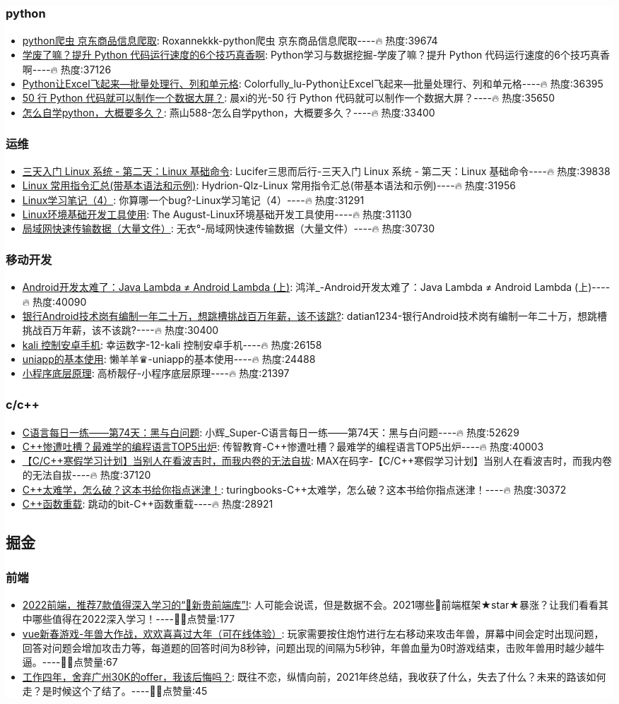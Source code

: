 ### python 
- [python爬虫 京东商品信息爬取](https://blog.csdn.net/weixin_44774255/article/details/122399619): Roxannekkk-python爬虫 京东商品信息爬取----🔥 热度:39674 
- [学废了嘛？提升 Python 代码运行速度的6个技巧真香啊](https://blog.csdn.net/weixin_38037405/article/details/122416712): Python学习与数据挖掘-学废了嘛？提升 Python 代码运行速度的6个技巧真香啊----🔥 热度:37126 
- [Python让Excel飞起来—批量处理行、列和单元格](https://blog.csdn.net/Colorfully_lu/article/details/122347926): Colorfully_lu-Python让Excel飞起来—批量处理行、列和单元格----🔥 热度:36395 
- [50 行 Python 代码就可以制作一个数据大屏？](https://blog.csdn.net/m0_62051288/article/details/122382767): 晨xi的光-50 行 Python 代码就可以制作一个数据大屏？----🔥 热度:35650 
- [怎么自学python，大概要多久？](https://blog.csdn.net/kj7762/article/details/122439716): 燕山588-怎么自学python，大概要多久？----🔥 热度:33400 

### 运维 
- [三天入门 Linux 系统 - 第二天：Linux 基础命令](https://blog.csdn.net/m0_50546016/article/details/122392238): Lucifer三思而后行-三天入门 Linux 系统 - 第二天：Linux 基础命令----🔥 热度:39838 
- [Linux 常用指令汇总(带基本语法和示例)](https://blog.csdn.net/qq_46311811/article/details/122370789): Hydrion-Qlz-Linux 常用指令汇总(带基本语法和示例)----🔥 热度:31956 
- [Linux学习笔记（4）](https://blog.csdn.net/m0_53005929/article/details/122401045): 你算哪一个bug?-Linux学习笔记（4）----🔥 热度:31291 
- [Linux环境基础开发工具使用](https://blog.csdn.net/AI_ELF/article/details/122305863): The   August-Linux环境基础开发工具使用----🔥 热度:31130 
- [局域网快速传输数据（大量文件）](https://blog.csdn.net/weixin_43938876/article/details/122360019): 无衣°-局域网快速传输数据（大量文件）----🔥 热度:30730 

### 移动开发 
- [Android开发太难了：Java Lambda ≠ Android Lambda (上)](https://blog.csdn.net/lmj623565791/article/details/122440444): 鸿洋_-Android开发太难了：Java Lambda ≠ Android Lambda (上)----🔥 热度:40090 
- [银行Android技术岗有编制一年二十万，想跳槽挑战百万年薪，该不该跳?](https://blog.csdn.net/datian1234/article/details/122385966): datian1234-银行Android技术岗有编制一年二十万，想跳槽挑战百万年薪，该不该跳?----🔥 热度:30400 
- [kali 控制安卓手机](https://blog.csdn.net/lws24919/article/details/122341147): 幸运数字-12-kali 控制安卓手机----🔥 热度:26158 
- [uniapp的基本使用](https://blog.csdn.net/weixin_46596213/article/details/121170871): 懒羊羊♛-uniapp的基本使用----🔥 热度:24488 
- [小程序底层原理](https://blog.csdn.net/weixin_45221036/article/details/122398907): 高桥靓仔-小程序底层原理----🔥 热度:21397 

### c/c++ 
- [C语言每日一练——第74天：黑与白问题](https://blog.csdn.net/weixin_43772810/article/details/122420360): 小辉_Super-C语言每日一练——第74天：黑与白问题----🔥 热度:52629 
- [C++惨遭吐槽？最难学的编程语言TOP5出炉](https://blog.csdn.net/cz_00001/article/details/122404044): 传智教育-C++惨遭吐槽？最难学的编程语言TOP5出炉----🔥 热度:40003 
- [【C/C++寒假学习计划】当别人在看波吉时，而我内卷的无法自拔](https://blog.csdn.net/weixin_45713725/article/details/122378960): MAX在码字-【C/C++寒假学习计划】当别人在看波吉时，而我内卷的无法自拔----🔥 热度:37120 
- [C++太难学，怎么破？这本书给你指点迷津！](https://blog.csdn.net/turingbooks/article/details/122374891): turingbooks-C++太难学，怎么破？这本书给你指点迷津！----🔥 热度:30372 
- [C++函数重载](https://blog.csdn.net/wh128341/article/details/122426672): 跳动的bit-C++函数重载----🔥 热度:28921 


## 掘金 
### 前端 
- [2022前端，推荐7款值得深入学习的“👑新贵前端库”!](https://juejin.cn/post/7051598110316822542): 人可能会说谎，但是数据不会。2021哪些👑前端框架★star★暴涨？让我们看看其中哪些值得在2022深入学习！----👍🏻点赞量:177 
- [vue新春游戏-年兽大作战，欢欢喜喜过大年（可在线体验）](https://juejin.cn/post/7051464086722183205): 玩家需要按住炮竹进行左右移动来攻击年兽，屏幕中间会定时出现问题，回答对问题会增加攻击力等，每道题的回答时间为8秒钟，问题出现的间隔为5秒钟，年兽血量为0时游戏结束，击败年兽用时越少越牛逼。----👍🏻点赞量:67 
- [工作四年，舍弃广州30K的offer，我该后悔吗？](https://juejin.cn/post/7051371047785857055): 既往不恋，纵情向前，2021年终总结，我收获了什么，失去了什么？未来的路该如何走？是时候这个了结了。----👍🏻点赞量:45 
